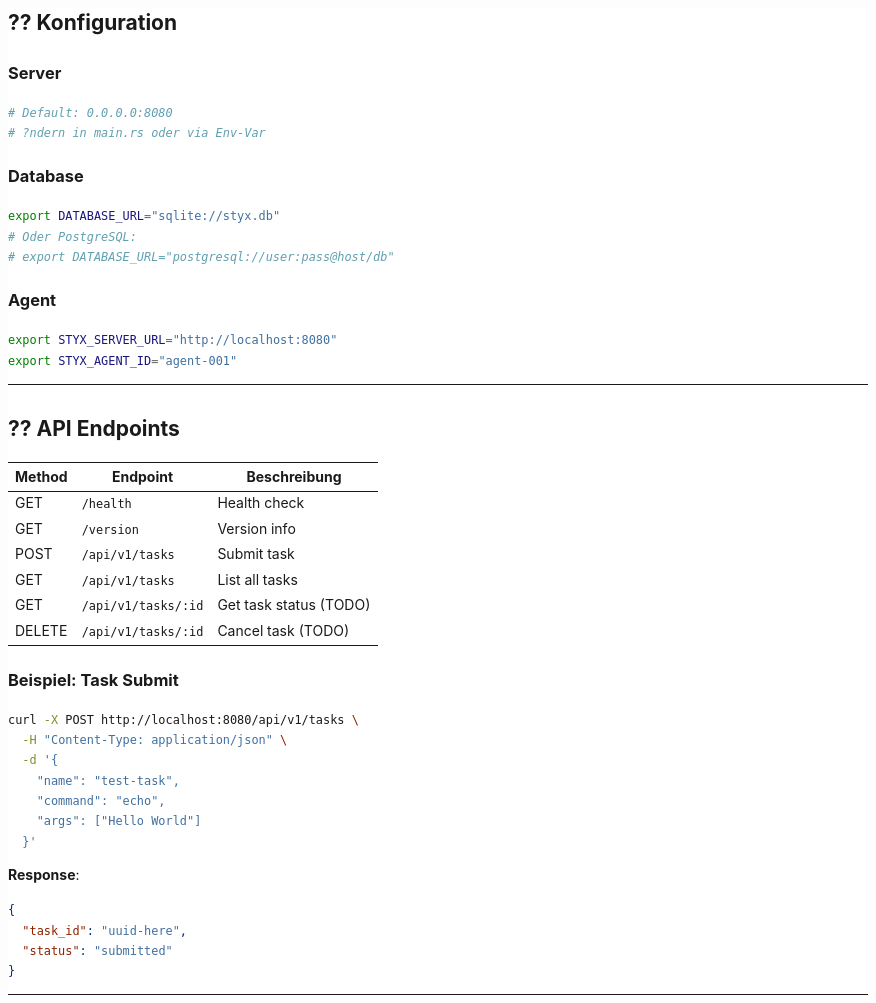 
## ?? **Konfiguration**

### **Server**
```bash
# Default: 0.0.0.0:8080
# ?ndern in main.rs oder via Env-Var
```

### **Database**
```bash
export DATABASE_URL="sqlite://styx.db"
# Oder PostgreSQL:
# export DATABASE_URL="postgresql://user:pass@host/db"
```

### **Agent**
```bash
export STYX_SERVER_URL="http://localhost:8080"
export STYX_AGENT_ID="agent-001"
```

---

## ?? **API Endpoints**

| Method | Endpoint              | Beschreibung           |
|--------|-----------------------|------------------------|
| GET    | `/health`             | Health check           |
| GET    | `/version`            | Version info           |
| POST   | `/api/v1/tasks`       | Submit task            |
| GET    | `/api/v1/tasks`       | List all tasks         |
| GET    | `/api/v1/tasks/:id`   | Get task status (TODO) |
| DELETE | `/api/v1/tasks/:id`   | Cancel task (TODO)     |

### **Beispiel: Task Submit**
```bash
curl -X POST http://localhost:8080/api/v1/tasks \
  -H "Content-Type: application/json" \
  -d '{
    "name": "test-task",
    "command": "echo",
    "args": ["Hello World"]
  }'
```

**Response**:
```json
{
  "task_id": "uuid-here",
  "status": "submitted"
}
```

---